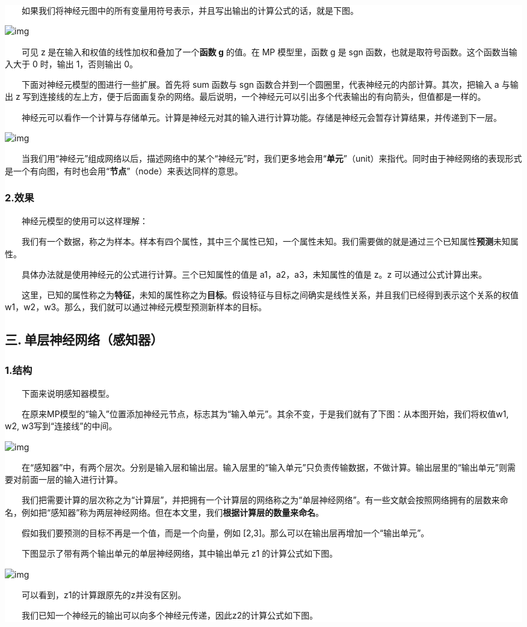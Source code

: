 
　　如果我们将神经元图中的所有变量用符号表示，并且写出输出的计算公式的话，就是下图。

![img](https://images2015.cnblogs.com/blog/673793/201512/673793-20151230201441792-1505283920.jpg)

 

　　可见 z 是在输入和权值的线性加权和叠加了一个**函数 g** 的值。在 MP 模型里，函数 g 是 sgn 函数，也就是取符号函数。这个函数当输入大于 0 时，输出 1，否则输出 0。

　　下面对神经元模型的图进行一些扩展。首先将 sum 函数与 sgn 函数合并到一个圆圈里，代表神经元的内部计算。其次，把输入 a 与输出 z 写到连接线的左上方，便于后面画复杂的网络。最后说明，一个神经元可以引出多个代表输出的有向箭头，但值都是一样的。

　　神经元可以看作一个计算与存储单元。计算是神经元对其的输入进行计算功能。存储是神经元会暂存计算结果，并传递到下一层。

![img](https://images2015.cnblogs.com/blog/673793/201512/673793-20151230204036479-461440948.jpg)

 

　　当我们用“神经元”组成网络以后，描述网络中的某个“神经元”时，我们更多地会用“**单元**”（unit）来指代。同时由于神经网络的表现形式是一个有向图，有时也会用“**节点**”（node）来表达同样的意思。 

### 2.效果 

　　神经元模型的使用可以这样理解：

　　我们有一个数据，称之为样本。样本有四个属性，其中三个属性已知，一个属性未知。我们需要做的就是通过三个已知属性**预测**未知属性。

　　具体办法就是使用神经元的公式进行计算。三个已知属性的值是 a1，a2，a3，未知属性的值是 z。z 可以通过公式计算出来。

　　这里，已知的属性称之为**特征**，未知的属性称之为**目标**。假设特征与目标之间确实是线性关系，并且我们已经得到表示这个关系的权值 w1，w2，w3。那么，我们就可以通过神经元模型预测新样本的目标。

 

## 三. 单层神经网络（感知器）

### 1.结构

　　下面来说明感知器模型。

　　在原来MP模型的“输入”位置添加神经元节点，标志其为“输入单元”。其余不变，于是我们就有了下图：从本图开始，我们将权值w1, w2, w3写到“连接线”的中间。

![img](https://images2015.cnblogs.com/blog/673793/201512/673793-20151221151959015-1876891081.jpg)

 

　　在“感知器”中，有两个层次。分别是输入层和输出层。输入层里的“输入单元”只负责传输数据，不做计算。输出层里的“输出单元”则需要对前面一层的输入进行计算。

　　我们把需要计算的层次称之为“计算层”，并把拥有一个计算层的网络称之为“单层神经网络”。有一些文献会按照网络拥有的层数来命名，例如把“感知器”称为两层神经网络。但在本文里，我们**根据计算层的数量来命名**。

　　假如我们要预测的目标不再是一个值，而是一个向量，例如 [2,3]。那么可以在输出层再增加一个“输出单元”。

　　下图显示了带有两个输出单元的单层神经网络，其中输出单元 z1 的计算公式如下图。

![img](https://images2015.cnblogs.com/blog/673793/201512/673793-20151230204223917-579926148.jpg)

　　可以看到，z1的计算跟原先的z并没有区别。

　　我们已知一个神经元的输出可以向多个神经元传递，因此z2的计算公式如下图。
